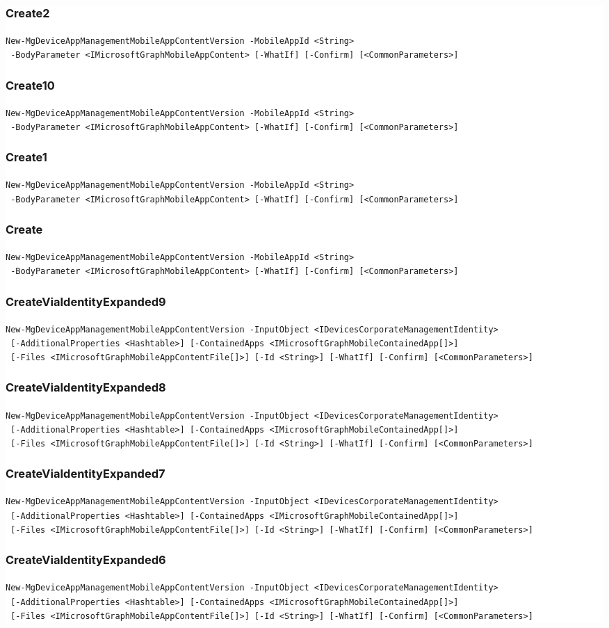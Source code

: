 ### Create2
```
New-MgDeviceAppManagementMobileAppContentVersion -MobileAppId <String>
 -BodyParameter <IMicrosoftGraphMobileAppContent> [-WhatIf] [-Confirm] [<CommonParameters>]
```

### Create10
```
New-MgDeviceAppManagementMobileAppContentVersion -MobileAppId <String>
 -BodyParameter <IMicrosoftGraphMobileAppContent> [-WhatIf] [-Confirm] [<CommonParameters>]
```

### Create1
```
New-MgDeviceAppManagementMobileAppContentVersion -MobileAppId <String>
 -BodyParameter <IMicrosoftGraphMobileAppContent> [-WhatIf] [-Confirm] [<CommonParameters>]
```

### Create
```
New-MgDeviceAppManagementMobileAppContentVersion -MobileAppId <String>
 -BodyParameter <IMicrosoftGraphMobileAppContent> [-WhatIf] [-Confirm] [<CommonParameters>]
```

### CreateViaIdentityExpanded9
```
New-MgDeviceAppManagementMobileAppContentVersion -InputObject <IDevicesCorporateManagementIdentity>
 [-AdditionalProperties <Hashtable>] [-ContainedApps <IMicrosoftGraphMobileContainedApp[]>]
 [-Files <IMicrosoftGraphMobileAppContentFile[]>] [-Id <String>] [-WhatIf] [-Confirm] [<CommonParameters>]
```

### CreateViaIdentityExpanded8
```
New-MgDeviceAppManagementMobileAppContentVersion -InputObject <IDevicesCorporateManagementIdentity>
 [-AdditionalProperties <Hashtable>] [-ContainedApps <IMicrosoftGraphMobileContainedApp[]>]
 [-Files <IMicrosoftGraphMobileAppContentFile[]>] [-Id <String>] [-WhatIf] [-Confirm] [<CommonParameters>]
```

### CreateViaIdentityExpanded7
```
New-MgDeviceAppManagementMobileAppContentVersion -InputObject <IDevicesCorporateManagementIdentity>
 [-AdditionalProperties <Hashtable>] [-ContainedApps <IMicrosoftGraphMobileContainedApp[]>]
 [-Files <IMicrosoftGraphMobileAppContentFile[]>] [-Id <String>] [-WhatIf] [-Confirm] [<CommonParameters>]
```

### CreateViaIdentityExpanded6
```
New-MgDeviceAppManagementMobileAppContentVersion -InputObject <IDevicesCorporateManagementIdentity>
 [-AdditionalProperties <Hashtable>] [-ContainedApps <IMicrosoftGraphMobileContainedApp[]>]
 [-Files <IMicrosoftGraphMobileAppContentFile[]>] [-Id <String>] [-WhatIf] [-Confirm] [<CommonParameters>]
```

